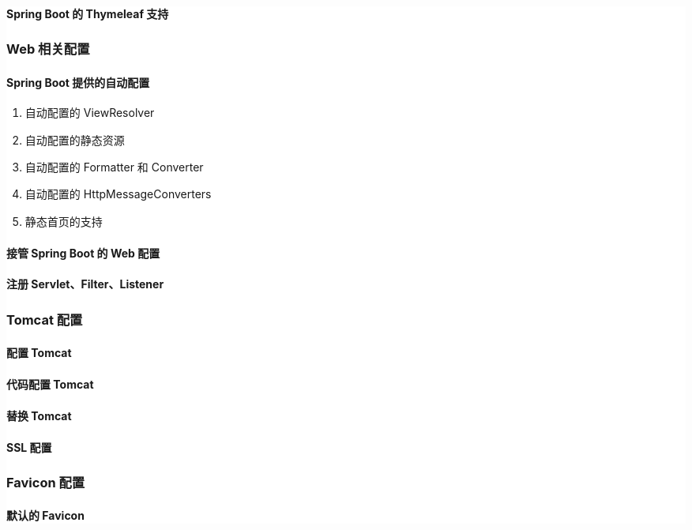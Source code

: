 #### Spring Boot 的 Thymeleaf 支持





### Web 相关配置

#### Spring Boot 提供的自动配置

1. 自动配置的 ViewResolver



2. 自动配置的静态资源



3. 自动配置的 Formatter 和 Converter



4. 自动配置的 HttpMessageConverters



5. 静态首页的支持



#### 接管 Spring Boot 的 Web 配置





#### 注册 Servlet、Filter、Listener





### Tomcat 配置

#### 配置 Tomcat



#### 代码配置 Tomcat



#### 替换 Tomcat



#### SSL 配置





### Favicon 配置

#### 默认的 Favicon


